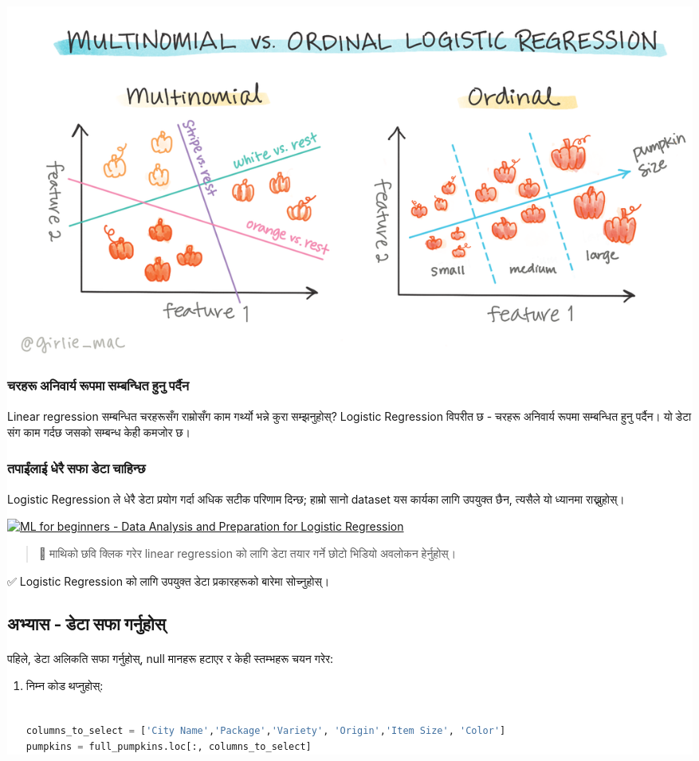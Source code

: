 ![Multinomial vs ordinal regression](../../../../translated_images/multinomial-vs-ordinal.36701b4850e37d86c9dd49f7bef93a2f94dbdb8fe03443eb68f0542f97f28f29.ne.png)

### चरहरू अनिवार्य रूपमा सम्बन्धित हुनु पर्दैन

Linear regression सम्बन्धित चरहरूसँग राम्रोसँग काम गर्थ्यो भन्ने कुरा सम्झनुहोस्? Logistic Regression विपरीत छ - चरहरू अनिवार्य रूपमा सम्बन्धित हुनु पर्दैन। यो डेटा संग काम गर्दछ जसको सम्बन्ध केही कमजोर छ।

### तपाईंलाई धेरै सफा डेटा चाहिन्छ

Logistic Regression ले धेरै डेटा प्रयोग गर्दा अधिक सटीक परिणाम दिन्छ; हाम्रो सानो dataset यस कार्यका लागि उपयुक्त छैन, त्यसैले यो ध्यानमा राख्नुहोस्।

[![ML for beginners - Data Analysis and Preparation for Logistic Regression](https://img.youtube.com/vi/B2X4H9vcXTs/0.jpg)](https://youtu.be/B2X4H9vcXTs "ML for beginners - Data Analysis and Preparation for Logistic Regression")

> 🎥 माथिको छवि क्लिक गरेर linear regression को लागि डेटा तयार गर्ने छोटो भिडियो अवलोकन हेर्नुहोस्।

✅ Logistic Regression को लागि उपयुक्त डेटा प्रकारहरूको बारेमा सोच्नुहोस्।

## अभ्यास - डेटा सफा गर्नुहोस्

पहिले, डेटा अलिकति सफा गर्नुहोस्, null मानहरू हटाएर र केही स्तम्भहरू चयन गरेर:

1. निम्न कोड थप्नुहोस्:

    ```python
  
    columns_to_select = ['City Name','Package','Variety', 'Origin','Item Size', 'Color']
    pumpkins = full_pumpkins.loc[:, columns_to_select]
